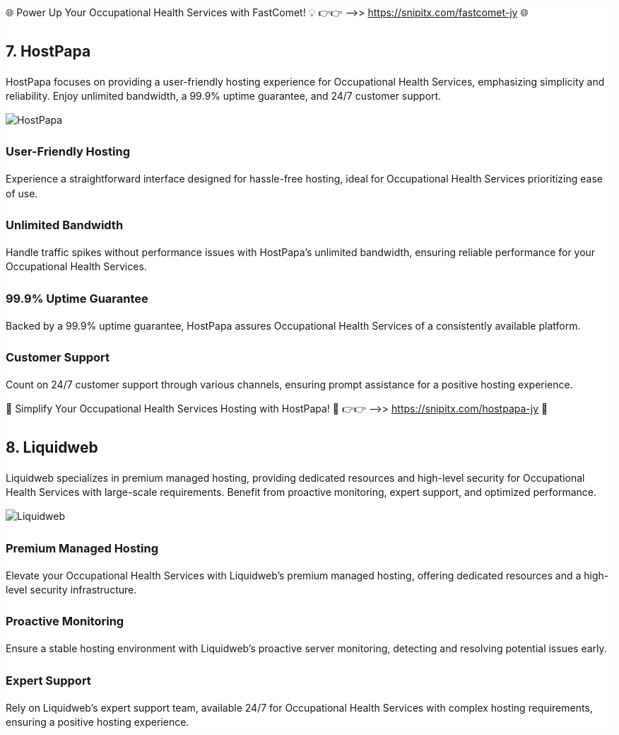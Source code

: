 🌐 Power Up Your Occupational Health Services with FastComet! 💡
👉👉 -->> https://snipitx.com/fastcomet-jy 🌐

## 7. HostPapa

HostPapa focuses on providing a user-friendly hosting experience for Occupational Health Services, emphasizing simplicity and reliability. Enjoy unlimited bandwidth, a 99.9% uptime guarantee, and 24/7 customer support.

![HostPapa](https://i.imgur.com/ouDTkvl.jpeg "HostPapa Hosting")

### User-Friendly Hosting
Experience a straightforward interface designed for hassle-free hosting, ideal for Occupational Health Services prioritizing ease of use.

### Unlimited Bandwidth
Handle traffic spikes without performance issues with HostPapa’s unlimited bandwidth, ensuring reliable performance for your Occupational Health Services.

### 99.9% Uptime Guarantee
Backed by a 99.9% uptime guarantee, HostPapa assures Occupational Health Services of a consistently available platform.

### Customer Support
Count on 24/7 customer support through various channels, ensuring prompt assistance for a positive hosting experience.

🌈 Simplify Your Occupational Health Services Hosting with HostPapa! 🚀
👉👉 -->> https://snipitx.com/hostpapa-jy 🚀

## 8. Liquidweb

Liquidweb specializes in premium managed hosting, providing dedicated resources and high-level security for Occupational Health Services with large-scale requirements. Benefit from proactive monitoring, expert support, and optimized performance.

![Liquidweb](https://i.imgur.com/4IvT9SC.jpeg "Liquidweb Hosting")

### Premium Managed Hosting
Elevate your Occupational Health Services with Liquidweb’s premium managed hosting, offering dedicated resources and a high-level security infrastructure.

### Proactive Monitoring
Ensure a stable hosting environment with Liquidweb’s proactive server monitoring, detecting and resolving potential issues early.

### Expert Support
Rely on Liquidweb’s expert support team, available 24/7 for Occupational Health Services with complex hosting requirements, ensuring a positive hosting experience.

